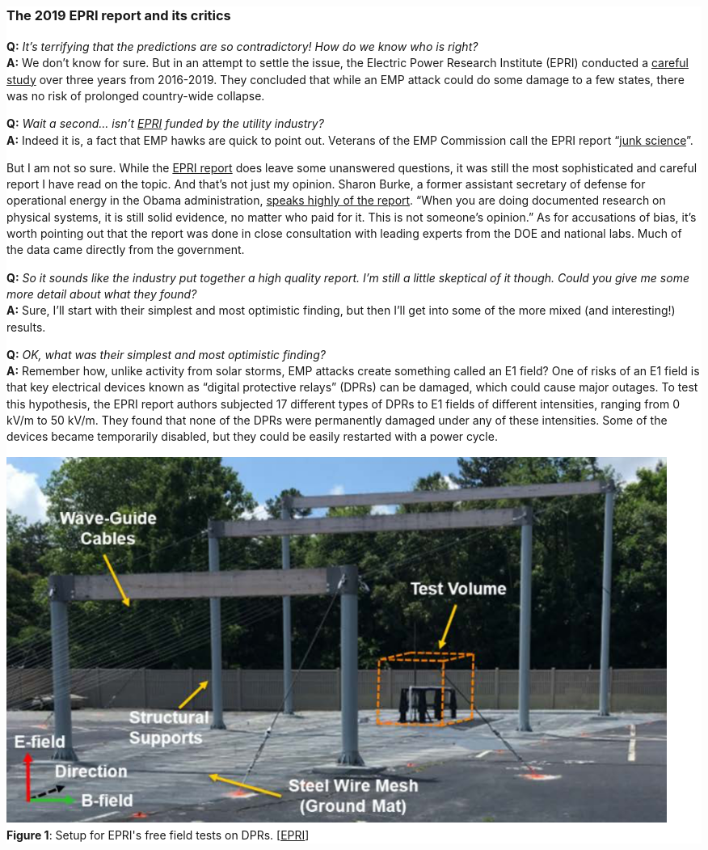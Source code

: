 ### The 2019 EPRI report and its critics
**Q:** _It’s terrifying that the predictions are so contradictory! How do we know who is right?_
<br> **A:** We don’t know for sure. But in an attempt to settle the issue, the Electric Power Research Institute (EPRI) conducted a [careful study](https://www.epri.com/research/products/3002014979) over three years from 2016-2019. They concluded that while an EMP attack could do some damage to a few states, there was no risk of prolonged country-wide collapse.

**Q:** _Wait a second… isn’t [EPRI](https://www.epri.com/) funded by the utility industry?_
<br> **A:** Indeed it is, a fact that EMP hawks are quick to point out. Veterans of the EMP Commission call the EPRI report “[junk science](https://www.newsmax.com/peterpry/electromagnetic-pulse-attack-defense/2019/12/04/id/944503/)”.

But I am not so sure. While the [EPRI report](https://www.epri.com/research/products/3002014979) does leave some unanswered questions, it was still the most sophisticated and careful report I have read on the topic. And that’s not just my opinion. Sharon Burke, a former assistant secretary of defense for operational energy in the Obama administration, [speaks highly of the report](https://www.wired.com/story/the-grid-might-survive-an-electromagnetic-pulse-just-fine/). “When you are doing documented research on physical systems, it is still solid evidence, no matter who paid for it. This is not someone’s opinion.” As for accusations of bias, it’s worth pointing out that the report was done in close consultation with leading experts from the DOE and national labs. Much of the data came directly from the government.

**Q:** _So it sounds like the industry put together a high quality report. I’m still a little skeptical of it though. Could you give me some more detail about what they found?_
<br> **A:** Sure, I’ll start with their simplest and most optimistic finding, but then I’ll get into some of the more mixed (and interesting!) results.

**Q:** _OK, what was their simplest and most optimistic finding?_
<br> **A:** Remember how, unlike activity from solar storms, EMP attacks create something called an E1 field? One of risks of an E1 field is that key electrical devices known as “digital protective relays” (DPRs) can be damaged, which could cause major outages. To test this hypothesis, the EPRI report authors subjected 17 different types of DPRs to E1 fields of different intensities, ranging from 0 kV/m to 50 kV/m. They found that none of the DPRs were permanently damaged under any of these intensities. Some of the devices became temporarily disabled, but they could be easily restarted with a power cycle.

<div class="wrapper">
  <img src='/assets/2020_solar_storms/fig_testing.png' class="inner" style="position:relative border:#222 2px solid; max-width:95%;" >
  <div class="caption"><strong>Figure 1</strong>: Setup for EPRI's free field tests on DPRs. [<a href='https://www.epri.com/research/products/3002014979'>EPRI</a>]
  </div>